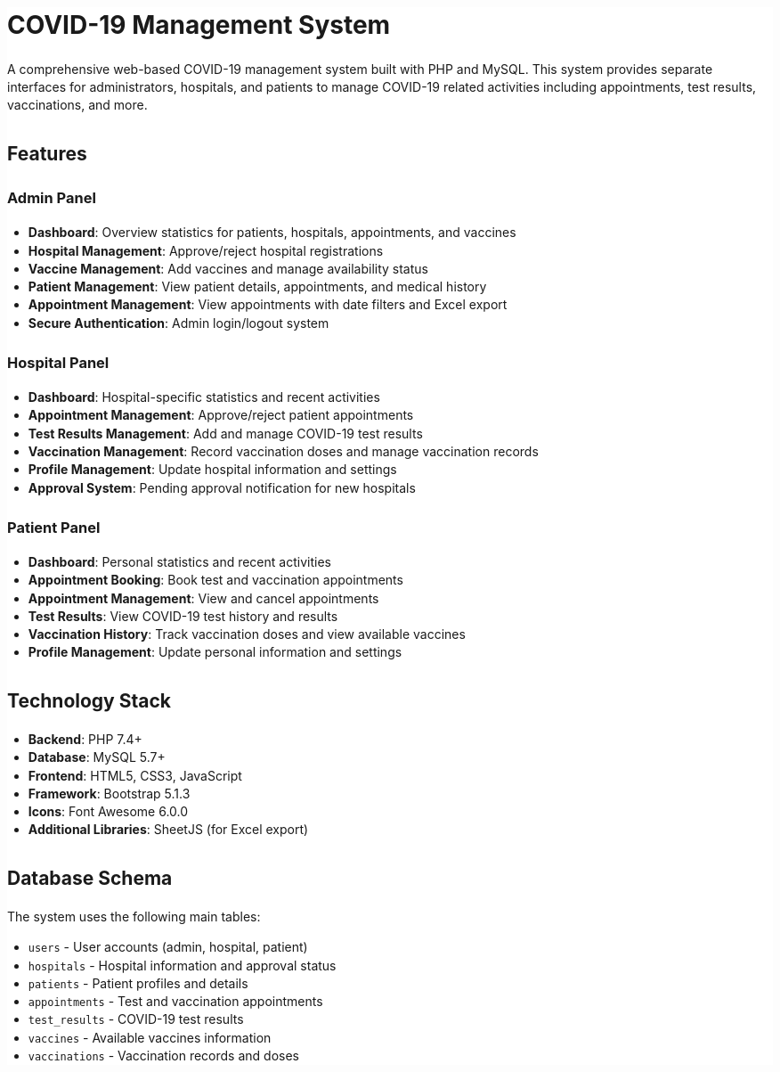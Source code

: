 # COVID-19 Management System

A comprehensive web-based COVID-19 management system built with PHP and MySQL. This system provides separate interfaces for administrators, hospitals, and patients to manage COVID-19 related activities including appointments, test results, vaccinations, and more.

## Features

### Admin Panel
- **Dashboard**: Overview statistics for patients, hospitals, appointments, and vaccines
- **Hospital Management**: Approve/reject hospital registrations
- **Vaccine Management**: Add vaccines and manage availability status
- **Patient Management**: View patient details, appointments, and medical history
- **Appointment Management**: View appointments with date filters and Excel export
- **Secure Authentication**: Admin login/logout system

### Hospital Panel
- **Dashboard**: Hospital-specific statistics and recent activities
- **Appointment Management**: Approve/reject patient appointments
- **Test Results Management**: Add and manage COVID-19 test results
- **Vaccination Management**: Record vaccination doses and manage vaccination records
- **Profile Management**: Update hospital information and settings
- **Approval System**: Pending approval notification for new hospitals

### Patient Panel
- **Dashboard**: Personal statistics and recent activities
- **Appointment Booking**: Book test and vaccination appointments
- **Appointment Management**: View and cancel appointments
- **Test Results**: View COVID-19 test history and results
- **Vaccination History**: Track vaccination doses and view available vaccines
- **Profile Management**: Update personal information and settings

## Technology Stack

- **Backend**: PHP 7.4+
- **Database**: MySQL 5.7+
- **Frontend**: HTML5, CSS3, JavaScript
- **Framework**: Bootstrap 5.1.3
- **Icons**: Font Awesome 6.0.0
- **Additional Libraries**: SheetJS (for Excel export)

## Database Schema

The system uses the following main tables:
- `users` - User accounts (admin, hospital, patient)
- `hospitals` - Hospital information and approval status
- `patients` - Patient profiles and details
- `appointments` - Test and vaccination appointments
- `test_results` - COVID-19 test results
- `vaccines` - Available vaccines information
- `vaccinations` - Vaccination records and doses
